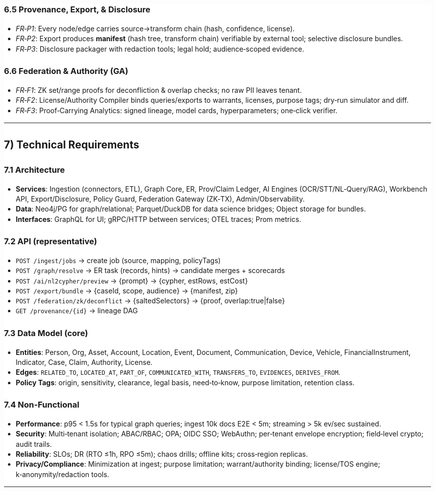 ### 6.5 Provenance, Export, & Disclosure
- *FR‑P1*: Every node/edge carries source→transform chain (hash, confidence, license).
- *FR‑P2*: Export produces **manifest** (hash tree, transform chain) verifiable by external tool; selective disclosure bundles.
- *FR‑P3*: Disclosure packager with redaction tools; legal hold; audience‑scoped evidence.

### 6.6 Federation & Authority (GA)
- *FR‑F1*: ZK set/range proofs for deconfliction & overlap checks; no raw PII leaves tenant.
- *FR‑F2*: License/Authority Compiler binds queries/exports to warrants, licenses, purpose tags; dry‑run simulator and diff.
- *FR‑F3*: Proof‑Carrying Analytics: signed lineage, model cards, hyperparameters; one‑click verifier.

---
## 7) Technical Requirements
### 7.1 Architecture
- **Services**: Ingestion (connectors, ETL), Graph Core, ER, Prov/Claim Ledger, AI Engines (OCR/STT/NL‑Query/RAG), Workbench API, Export/Disclosure, Policy Guard, Federation Gateway (ZK‑TX), Admin/Observability.
- **Data**: Neo4j/PG for graph/relational; Parquet/DuckDB for data science bridges; Object storage for bundles.
- **Interfaces**: GraphQL for UI; gRPC/HTTP between services; OTEL traces; Prom metrics.

### 7.2 API (representative)
- `POST /ingest/jobs` → create job (source, mapping, policyTags)
- `POST /graph/resolve` → ER task (records, hints) → candidate merges + scorecards
- `POST /ai/nl2cypher/preview` → {prompt} → {cypher, estRows, estCost}
- `POST /export/bundle` → {caseId, scope, audience} → {manifest, zip}
- `POST /federation/zk/deconflict` → {saltedSelectors} → {proof, overlap:true|false}
- `GET /provenance/{id}` → lineage DAG

### 7.3 Data Model (core)
- **Entities**: Person, Org, Asset, Account, Location, Event, Document, Communication, Device, Vehicle, FinancialInstrument, Indicator, Case, Claim, Authority, License.
- **Edges**: `RELATED_TO`, `LOCATED_AT`, `PART_OF`, `COMMUNICATED_WITH`, `TRANSFERS_TO`, `EVIDENCES`, `DERIVES_FROM`.
- **Policy Tags**: origin, sensitivity, clearance, legal basis, need‑to‑know, purpose limitation, retention class.

### 7.4 Non‑Functional
- **Performance**: p95 < 1.5s for typical graph queries; ingest 10k docs E2E < 5m; streaming > 5k ev/sec sustained.
- **Security**: Multi‑tenant isolation; ABAC/RBAC; OPA; OIDC SSO; WebAuthn; per‑tenant envelope encryption; field‑level crypto; audit trails.
- **Reliability**: SLOs; DR (RTO ≤1h, RPO ≤5m); chaos drills; offline kits; cross‑region replicas.
- **Privacy/Compliance**: Minimization at ingest; purpose limitation; warrant/authority binding; license/TOS engine; k‑anonymity/redaction tools.

---